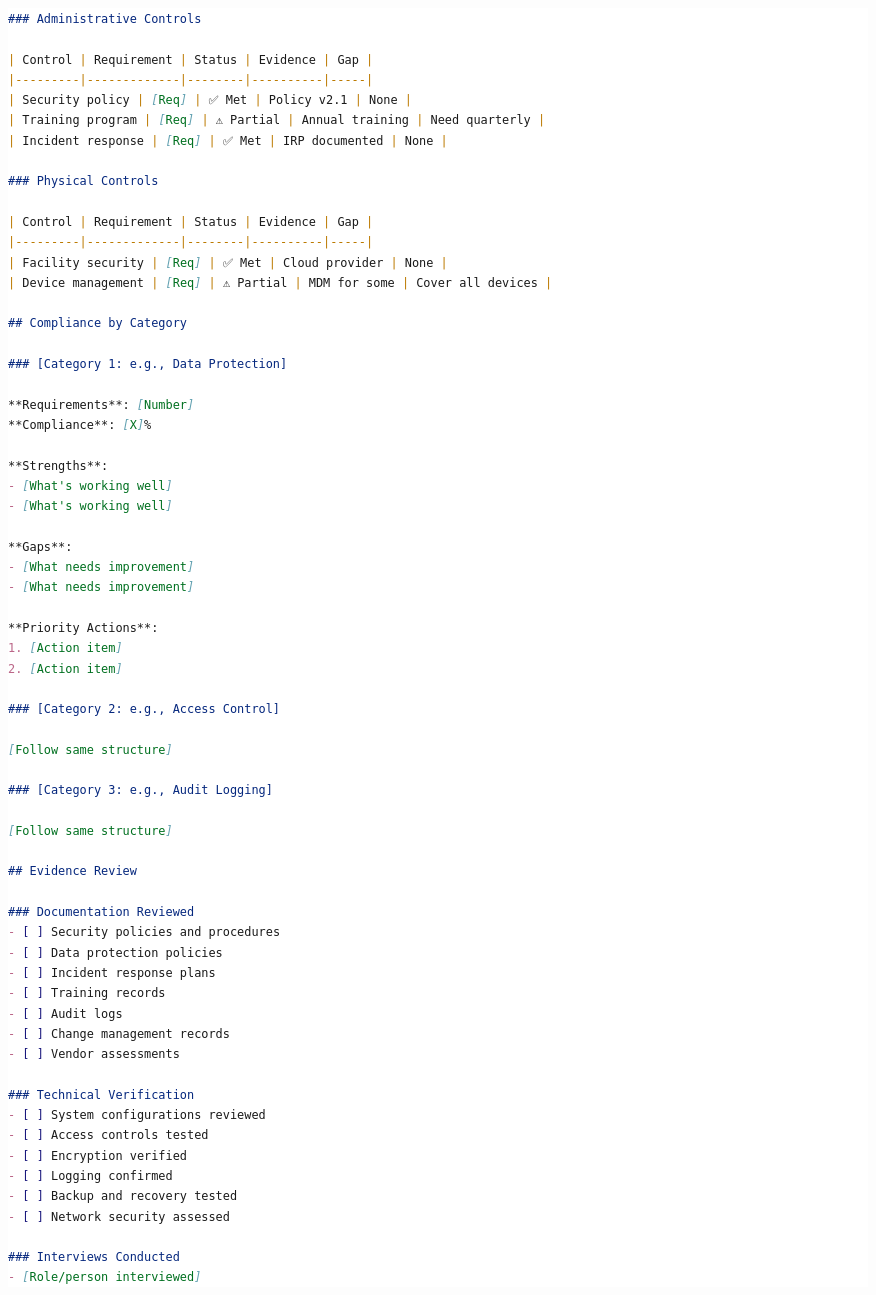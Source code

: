 ```markdown
### Administrative Controls

| Control | Requirement | Status | Evidence | Gap |
|---------|-------------|--------|----------|-----|
| Security policy | [Req] | ✅ Met | Policy v2.1 | None |
| Training program | [Req] | ⚠️ Partial | Annual training | Need quarterly |
| Incident response | [Req] | ✅ Met | IRP documented | None |

### Physical Controls

| Control | Requirement | Status | Evidence | Gap |
|---------|-------------|--------|----------|-----|
| Facility security | [Req] | ✅ Met | Cloud provider | None |
| Device management | [Req] | ⚠️ Partial | MDM for some | Cover all devices |

## Compliance by Category

### [Category 1: e.g., Data Protection]

**Requirements**: [Number]
**Compliance**: [X]%

**Strengths**:
- [What's working well]
- [What's working well]

**Gaps**:
- [What needs improvement]
- [What needs improvement]

**Priority Actions**:
1. [Action item]
2. [Action item]

### [Category 2: e.g., Access Control]

[Follow same structure]

### [Category 3: e.g., Audit Logging]

[Follow same structure]

## Evidence Review

### Documentation Reviewed
- [ ] Security policies and procedures
- [ ] Data protection policies
- [ ] Incident response plans
- [ ] Training records
- [ ] Audit logs
- [ ] Change management records
- [ ] Vendor assessments

### Technical Verification
- [ ] System configurations reviewed
- [ ] Access controls tested
- [ ] Encryption verified
- [ ] Logging confirmed
- [ ] Backup and recovery tested
- [ ] Network security assessed

### Interviews Conducted
- [Role/person interviewed]
```